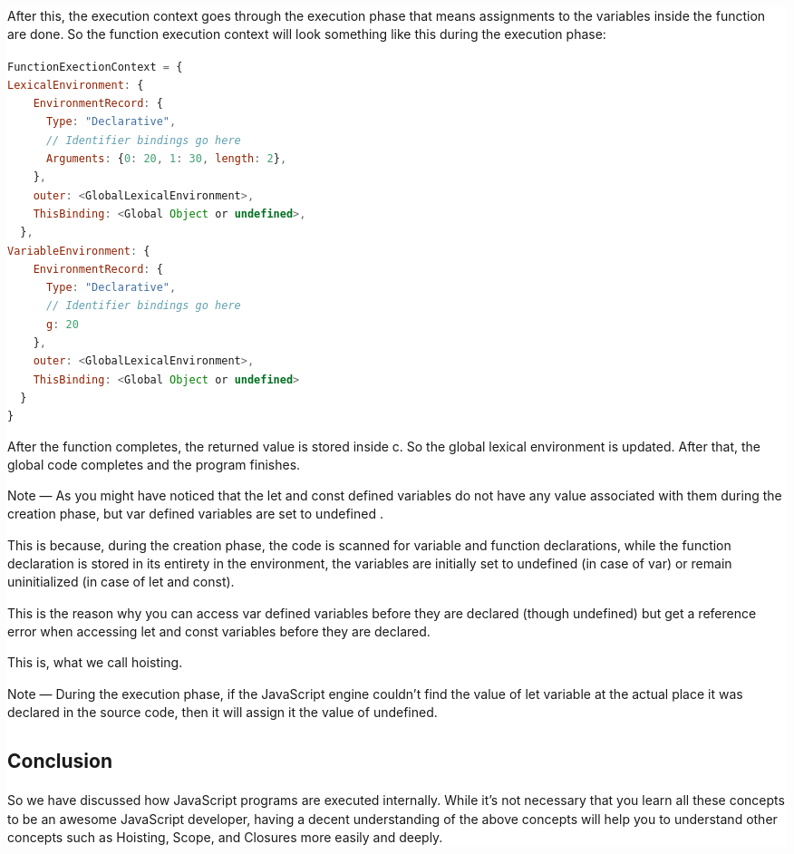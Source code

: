 After this, the execution context goes through the execution phase that means assignments to the variables inside the function are done. So the function execution context will look something like this during the execution phase:

```js
FunctionExectionContext = {
LexicalEnvironment: {
    EnvironmentRecord: {
      Type: "Declarative",
      // Identifier bindings go here
      Arguments: {0: 20, 1: 30, length: 2},
    },
    outer: <GlobalLexicalEnvironment>,
    ThisBinding: <Global Object or undefined>,
  },
VariableEnvironment: {
    EnvironmentRecord: {
      Type: "Declarative",
      // Identifier bindings go here
      g: 20
    },
    outer: <GlobalLexicalEnvironment>,
    ThisBinding: <Global Object or undefined>
  }
}
```

After the function completes, the returned value is stored inside c. So the global lexical environment is updated. After that, the global code completes and the program finishes.

Note — As you might have noticed that the let and const defined variables do not have any value associated with them during the creation phase, but var defined variables are set to undefined .

This is because, during the creation phase, the code is scanned for variable and function declarations, while the function declaration is stored in its entirety in the environment, the variables are initially set to undefined (in case of var) or remain uninitialized (in case of let and const).

This is the reason why you can access var defined variables before they are declared (though undefined) but get a reference error when accessing let and const variables before they are declared.

This is, what we call hoisting.

Note — During the execution phase, if the JavaScript engine couldn’t find the value of let variable at the actual place it was declared in the source code, then it will assign it the value of undefined.

## Conclusion

So we have discussed how JavaScript programs are executed internally. While it’s not necessary that you learn all these concepts to be an awesome JavaScript developer, having a decent understanding of the above concepts will help you to understand other concepts such as Hoisting, Scope, and Closures more easily and deeply.
